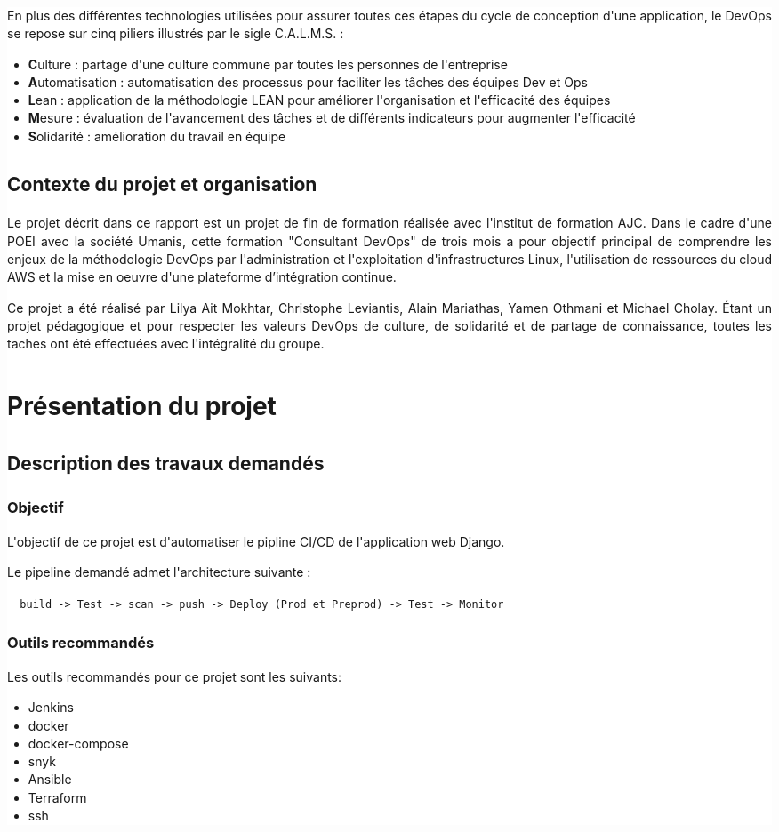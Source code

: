 <div style="text-align: justify">
En plus des différentes technologies utilisées pour assurer toutes ces étapes du cycle de conception d'une application, le DevOps se repose sur cinq piliers illustrés par le sigle C.A.L.M.S. :

* **C**ulture : partage d'une culture commune par toutes les personnes de l'entreprise
* **A**utomatisation : automatisation des processus pour faciliter les tâches des équipes Dev et Ops
* **L**ean : application de la méthodologie LEAN pour améliorer l'organisation et l'efficacité des équipes
* **M**esure : évaluation de l'avancement des tâches et de différents indicateurs pour augmenter l'efficacité
* **S**olidarité : amélioration du travail en équipe

</div>

## Contexte du projet et organisation

<div style="text-align: justify">

Le projet décrit dans ce rapport est un projet de fin de formation réalisée avec l'institut de formation AJC. Dans le cadre d'une POEI avec la société Umanis, cette formation "Consultant DevOps" de trois mois a pour objectif principal de comprendre les enjeux de la méthodologie DevOps par l'administration et l'exploitation d'infrastructures Linux, l'utilisation de ressources du cloud AWS et la mise en oeuvre d'une plateforme d’intégration continue.

Ce projet a été réalisé par Lilya Ait Mokhtar, Christophe Leviantis, Alain Mariathas, Yamen Othmani et Michael Cholay. Étant un projet pédagogique et pour respecter les valeurs DevOps de culture, de solidarité et de partage de connaissance, toutes les taches ont été effectuées avec l'intégralité du groupe.

</div>
<div style="page-break-after: always;"></div>
<div style="text-align: justify">

# Présentation du projet

## Description des travaux demandés

### Objectif

L'objectif de ce projet est d'automatiser le pipline CI/CD de l'application web Django.

Le pipeline demandé admet l'architecture suivante :

```
  build -> Test -> scan -> push -> Deploy (Prod et Preprod) -> Test -> Monitor
```

### Outils recommandés

Les outils recommandés pour ce projet sont les suivants:

* Jenkins
* docker
* docker-compose
* snyk
* Ansible
* Terraform
* ssh
